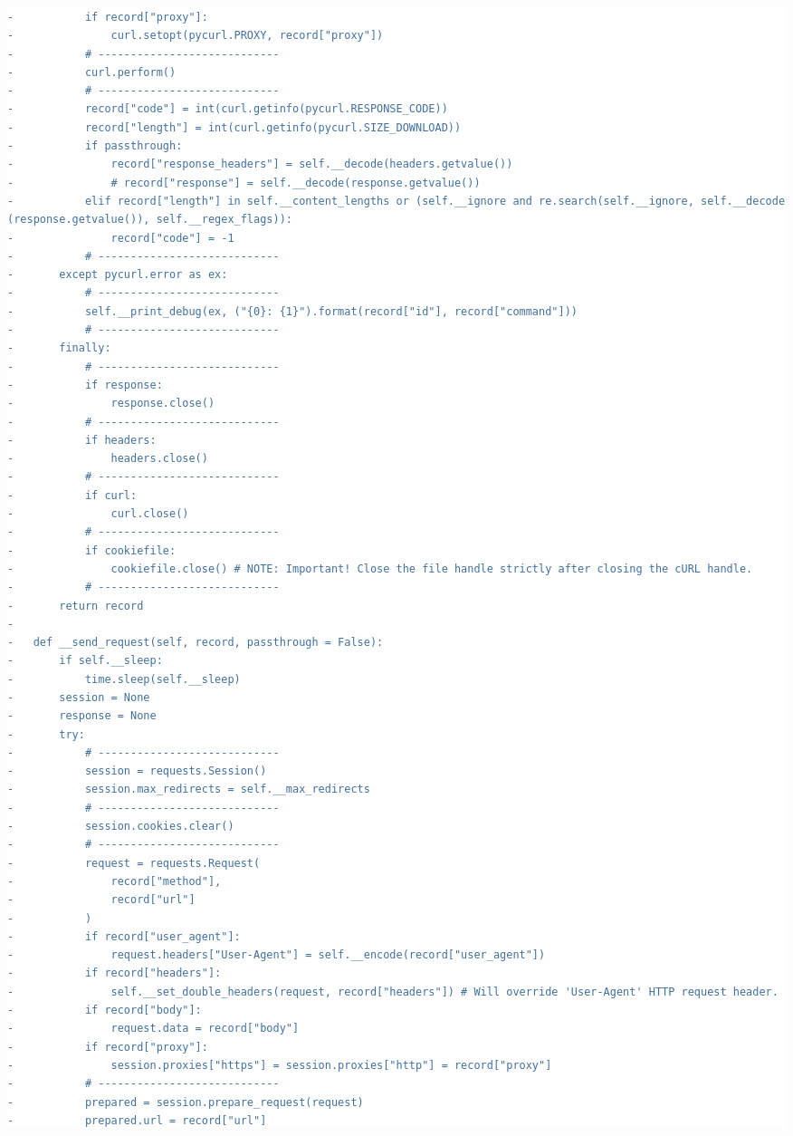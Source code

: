 ```diff
-			if record["proxy"]:
-				curl.setopt(pycurl.PROXY, record["proxy"])
-			# ----------------------------
-			curl.perform()
-			# ----------------------------
-			record["code"] = int(curl.getinfo(pycurl.RESPONSE_CODE))
-			record["length"] = int(curl.getinfo(pycurl.SIZE_DOWNLOAD))
-			if passthrough:
-				record["response_headers"] = self.__decode(headers.getvalue())
-				# record["response"] = self.__decode(response.getvalue())
-			elif record["length"] in self.__content_lengths or (self.__ignore and re.search(self.__ignore, self.__decode(response.getvalue()), self.__regex_flags)):
-				record["code"] = -1
-			# ----------------------------
-		except pycurl.error as ex:
-			# ----------------------------
-			self.__print_debug(ex, ("{0}: {1}").format(record["id"], record["command"]))
-			# ----------------------------
-		finally:
-			# ----------------------------
-			if response:
-				response.close()
-			# ----------------------------
-			if headers:
-				headers.close()
-			# ----------------------------
-			if curl:
-				curl.close()
-			# ----------------------------
-			if cookiefile:
-				cookiefile.close() # NOTE: Important! Close the file handle strictly after closing the cURL handle.
-			# ----------------------------
-		return record
-
-	def __send_request(self, record, passthrough = False):
-		if self.__sleep:
-			time.sleep(self.__sleep)
-		session = None
-		response = None
-		try:
-			# ----------------------------
-			session = requests.Session()
-			session.max_redirects = self.__max_redirects
-			# ----------------------------
-			session.cookies.clear()
-			# ----------------------------
-			request = requests.Request(
-				record["method"],
-				record["url"]
-			)
-			if record["user_agent"]:
-				request.headers["User-Agent"] = self.__encode(record["user_agent"])
-			if record["headers"]:
-				self.__set_double_headers(request, record["headers"]) # Will override 'User-Agent' HTTP request header.
-			if record["body"]:
-				request.data = record["body"]
-			if record["proxy"]:
-				session.proxies["https"] = session.proxies["http"] = record["proxy"]
-			# ----------------------------
-			prepared = session.prepare_request(request)
-			prepared.url = record["url"]
```